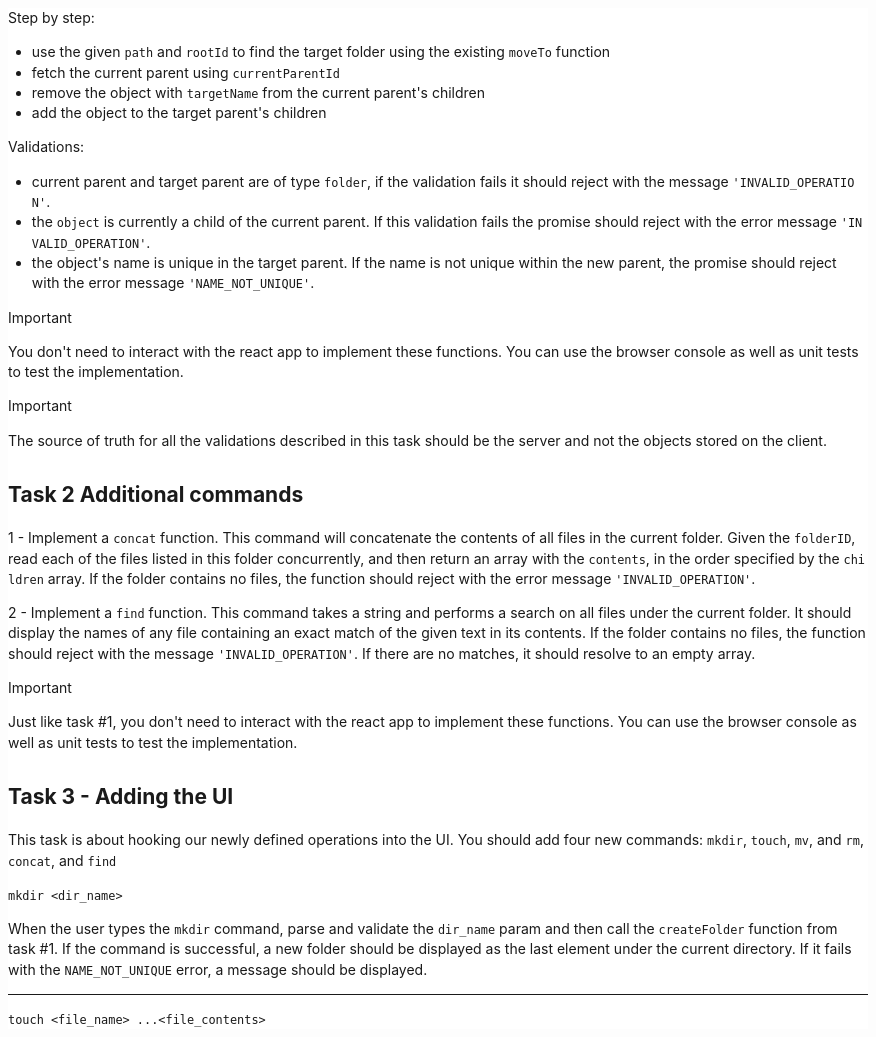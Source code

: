 Step by step:

- use the given `path` and `rootId` to find the target folder using the existing `moveTo` function
- fetch the current parent using `currentParentId`
- remove the object with `targetName` from the current parent's children
- add the object to the target parent's children

Validations: 

- current parent and target parent are of type `folder`, if the validation fails it should reject with the message `'INVALID_OPERATION'`.
- the `object` is currently a child of the current parent. If this validation fails the promise should reject with the error message `'INVALID_OPERATION'`.
- the object's name is unique in the target parent. If the name is not unique within the new parent, the promise should reject with the error message `'NAME_NOT_UNIQUE'`.

> [!IMPORTANT]  
> You don't need to interact with the react app to implement these functions. You can use the browser console as well as unit tests to test the implementation.

> [!IMPORTANT]  
> The source of truth for all the validations described in this task should be the server and not the objects stored on the client.

## Task 2 Additional commands

1 - Implement a `concat` function. This command will concatenate the contents of all files in the current folder. Given the `folderID`, read each of the files listed in this folder concurrently, and then return an array with the `contents`, in the order specified by the `children` array. If the folder contains no files, the function should reject with the error message `'INVALID_OPERATION'`.

2 - Implement a `find` function. This command takes a string and performs a search on all files under the current folder. It should display the names of any file containing an exact match of the given text in its contents. If the folder contains no files, the function should reject with the message `'INVALID_OPERATION'`. If there are no matches, it should resolve to an empty array.

> [!IMPORTANT]  
> Just like task #1, you don't need to interact with the react app to implement these functions. You can use the browser console as well as unit tests to test the implementation.

## Task 3 - Adding the UI

This task is about hooking our newly defined operations into the UI. You should add four new commands: `mkdir`, `touch`, `mv`, and `rm`, `concat`, and `find`

`mkdir <dir_name>`

When the user types the `mkdir` command, parse and validate the `dir_name` param and then call the `createFolder` function from task #1. If the command is successful, a new folder should be displayed as the last element under the current directory. If it fails with the `NAME_NOT_UNIQUE` error, a message should be displayed.

--- 

`touch <file_name> ...<file_contents>`
